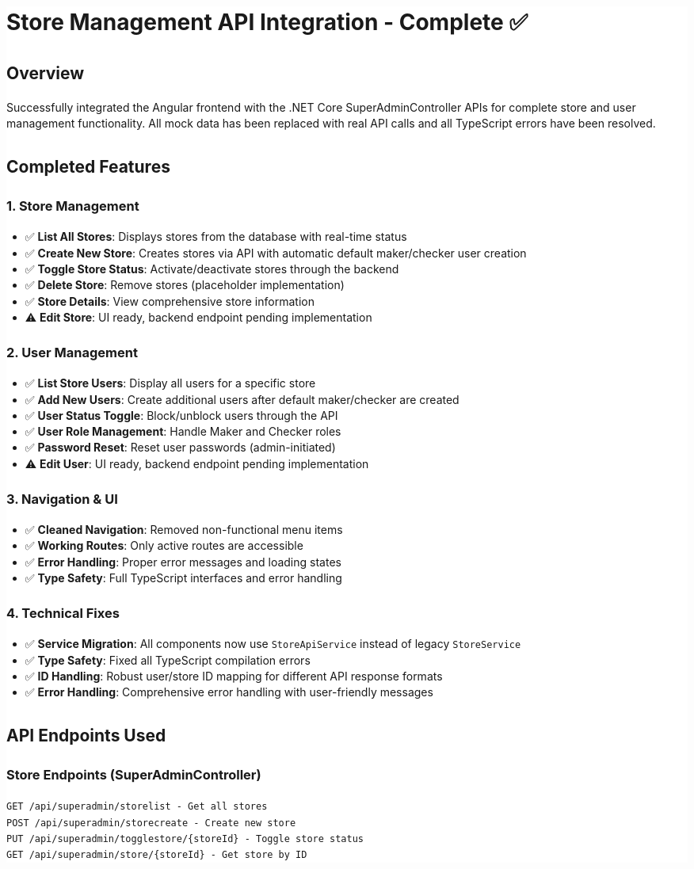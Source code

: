 # Store Management API Integration - Complete ✅

## Overview
Successfully integrated the Angular frontend with the .NET Core SuperAdminController APIs for complete store and user management functionality. All mock data has been replaced with real API calls and all TypeScript errors have been resolved.

## Completed Features

### 1. Store Management
- ✅ **List All Stores**: Displays stores from the database with real-time status
- ✅ **Create New Store**: Creates stores via API with automatic default maker/checker user creation
- ✅ **Toggle Store Status**: Activate/deactivate stores through the backend
- ✅ **Delete Store**: Remove stores (placeholder implementation)
- ✅ **Store Details**: View comprehensive store information
- ⚠️ **Edit Store**: UI ready, backend endpoint pending implementation

### 2. User Management
- ✅ **List Store Users**: Display all users for a specific store
- ✅ **Add New Users**: Create additional users after default maker/checker are created
- ✅ **User Status Toggle**: Block/unblock users through the API
- ✅ **User Role Management**: Handle Maker and Checker roles
- ✅ **Password Reset**: Reset user passwords (admin-initiated)
- ⚠️ **Edit User**: UI ready, backend endpoint pending implementation

### 3. Navigation & UI
- ✅ **Cleaned Navigation**: Removed non-functional menu items
- ✅ **Working Routes**: Only active routes are accessible
- ✅ **Error Handling**: Proper error messages and loading states
- ✅ **Type Safety**: Full TypeScript interfaces and error handling

### 4. Technical Fixes
- ✅ **Service Migration**: All components now use `StoreApiService` instead of legacy `StoreService`
- ✅ **Type Safety**: Fixed all TypeScript compilation errors
- ✅ **ID Handling**: Robust user/store ID mapping for different API response formats
- ✅ **Error Handling**: Comprehensive error handling with user-friendly messages

## API Endpoints Used

### Store Endpoints (SuperAdminController)
```
GET /api/superadmin/storelist - Get all stores
POST /api/superadmin/storecreate - Create new store
PUT /api/superadmin/togglestore/{storeId} - Toggle store status
GET /api/superadmin/store/{storeId} - Get store by ID
```
